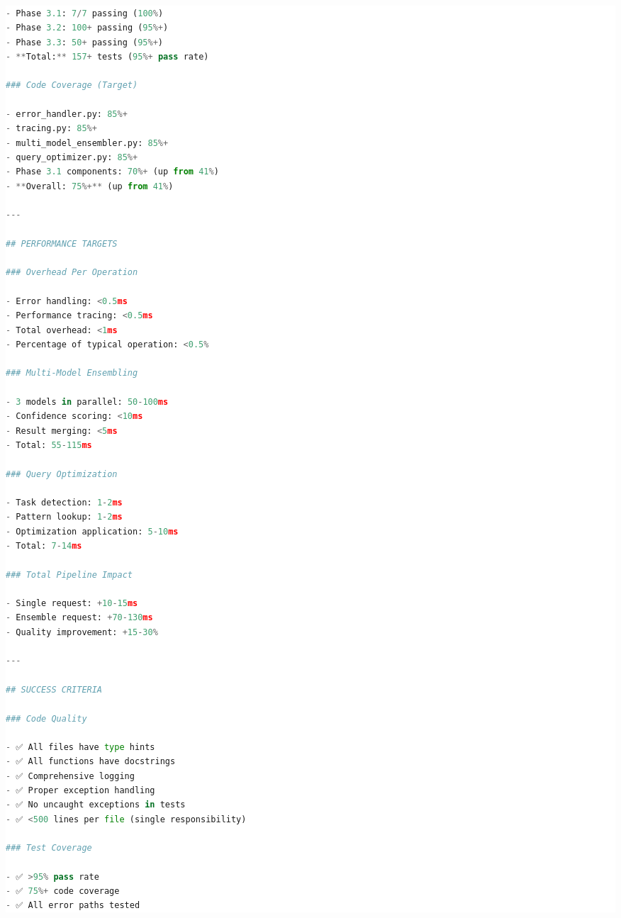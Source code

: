 ```python
- Phase 3.1: 7/7 passing (100%)
- Phase 3.2: 100+ passing (95%+)
- Phase 3.3: 50+ passing (95%+)
- **Total:** 157+ tests (95%+ pass rate)

### Code Coverage (Target)

- error_handler.py: 85%+
- tracing.py: 85%+
- multi_model_ensembler.py: 85%+
- query_optimizer.py: 85%+
- Phase 3.1 components: 70%+ (up from 41%)
- **Overall: 75%+** (up from 41%)

---

## PERFORMANCE TARGETS

### Overhead Per Operation

- Error handling: <0.5ms
- Performance tracing: <0.5ms
- Total overhead: <1ms
- Percentage of typical operation: <0.5%

### Multi-Model Ensembling

- 3 models in parallel: 50-100ms
- Confidence scoring: <10ms
- Result merging: <5ms
- Total: 55-115ms

### Query Optimization

- Task detection: 1-2ms
- Pattern lookup: 1-2ms
- Optimization application: 5-10ms
- Total: 7-14ms

### Total Pipeline Impact

- Single request: +10-15ms
- Ensemble request: +70-130ms
- Quality improvement: +15-30%

---

## SUCCESS CRITERIA

### Code Quality

- ✅ All files have type hints
- ✅ All functions have docstrings
- ✅ Comprehensive logging
- ✅ Proper exception handling
- ✅ No uncaught exceptions in tests
- ✅ <500 lines per file (single responsibility)

### Test Coverage

- ✅ >95% pass rate
- ✅ 75%+ code coverage
- ✅ All error paths tested
```